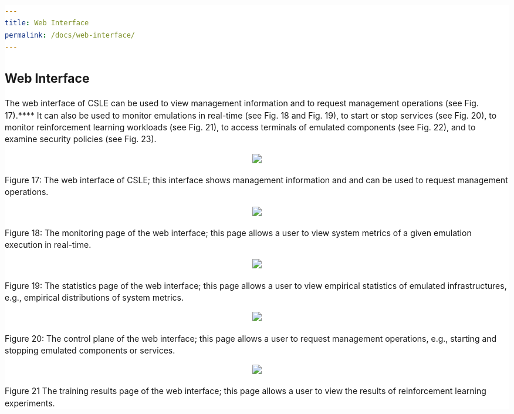```yaml
---
title: Web Interface 
permalink: /docs/web-interface/
---
```


## Web Interface

The web interface of CSLE can be used to view management information and to request management operations (see Fig. 17).****
It can also be used to monitor emulations in real-time
(see Fig. 18 and Fig. 19), to start or stop services (see Fig. 20), to monitor reinforcement learning workloads (see
Fig. 21), to access terminals of emulated components (see Fig. 22), and to examine security policies (see Fig. 23).

<p align="center">
<img src="./../../img/management_dropdown.png" width="75%">
<p class="captionFig">
Figure 17: The web interface of CSLE; 
this interface shows management information and and can be used to request management operations.
</p>
</p>

<p align="center">
<img src="./../../img/monitoring_page.png" width="75%">
<p class="captionFig">
Figure 18: The monitoring page of the web interface; 
this page allows a user to view system metrics of a given emulation execution in real-time.
</p>
</p>

<p align="center">
<img src="./../../img/statistics_page.png" width="75%">
<p class="captionFig">
Figure 19: The statistics page of the web interface; this page allows a user to view empirical statistics 
of emulated infrastructures, e.g., empirical distributions of system metrics.
</p>
</p>

<p align="center">
<img src="./../../img/control_plane_page_2.png" width="75%">
<p class="captionFig">
Figure 20: The control plane of the web interface; this page allows a user to 
request management operations, e.g., starting and stopping emulated components or services.
</p>
</p>

<p align="center">
<img src="./../../img/training_results.png" width="75%">
<p class="captionFig">
Figure 21 The training results page of the web interface; 
this page allows a user to view the results of reinforcement learning experiments.
</p>
</p>
